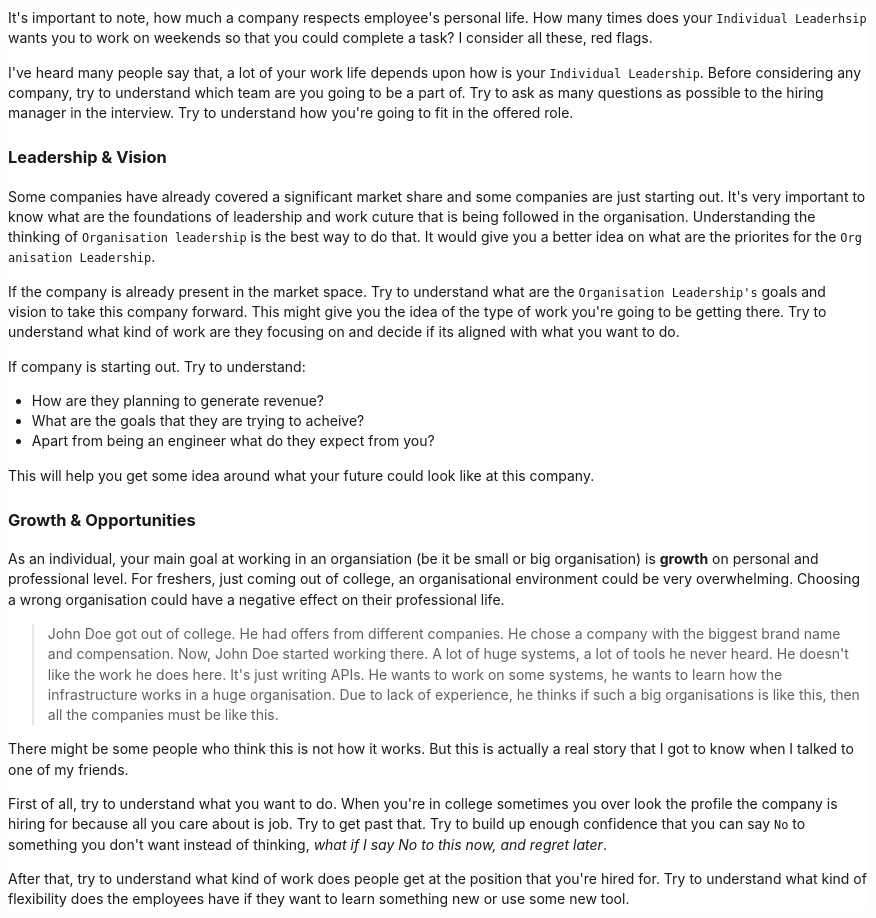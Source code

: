 It's important to note, how much a company respects employee's personal life. How many times does your `Individual Leaderhsip` wants you to work on weekends so that you could complete a task?
I consider all these, red flags.

I've heard many people say that, a lot of your work life depends upon how is your `Individual Leadership`. Before considering any company, try to understand which team are you going to be a part of.
Try to ask as many questions as possible to the hiring manager in the interview.
Try to understand how you're going to fit in the offered role.

### Leadership & Vision
Some companies have already covered a significant market share and some companies are just starting out. It's very important to know what are the foundations of leadership and work cuture that is being followed in the organisation.
Understanding the thinking of `Organisation leadership` is the best way to do that. It would give you a better idea on what are the priorites for the `Organisation Leadership`.

If the company is already present in the market space. Try to understand what are the `Organisation Leadership's` goals and vision to take this company forward.
This might give you the idea of the type of work you're going to be getting there.
Try to understand what kind of work are they focusing on and decide if its aligned with what you want to do.

If company is starting out. Try to understand:
* How are they planning to generate revenue?
* What are the goals that they are trying to acheive?
* Apart from being an engineer what do they expect from you?

This will help you get some idea around what your future could look like at this company.

### Growth & Opportunities
As an individual, your main goal at working in an organsiation (be it be small or big organisation) is **growth** on personal and professional level.
For freshers, just coming out of college, an organisational environment could be very overwhelming. Choosing a wrong organisation could have a negative effect on their professional life.

> John Doe got out of college. He had offers from different companies. He chose a company with the biggest brand name and compensation.
> Now, John Doe started working there. A lot of huge systems, a lot of tools he never heard. He doesn't like the work he does here. It's just writing APIs.
> He wants to work on some systems, he wants to learn how the infrastructure works in a huge organisation. Due to lack of experience, he thinks if such a big organisations is like this, then all the companies must be like this.

There might be some people who think this is not how it works. But this is actually a real story that I got to know when I talked to one of my friends.

First of all, try to understand what you want to do. When you're in college sometimes you over look the profile the company is hiring for because all you care about is job. Try to get past that.
Try to build up enough confidence that you can say `No` to something you don't want instead of thinking, *what if I say No to this now, and regret later*.

After that, try to understand what kind of work does people get at the position that you're hired for.
Try to understand what kind of flexibility does the employees have if they want to learn something new or use some new tool.
